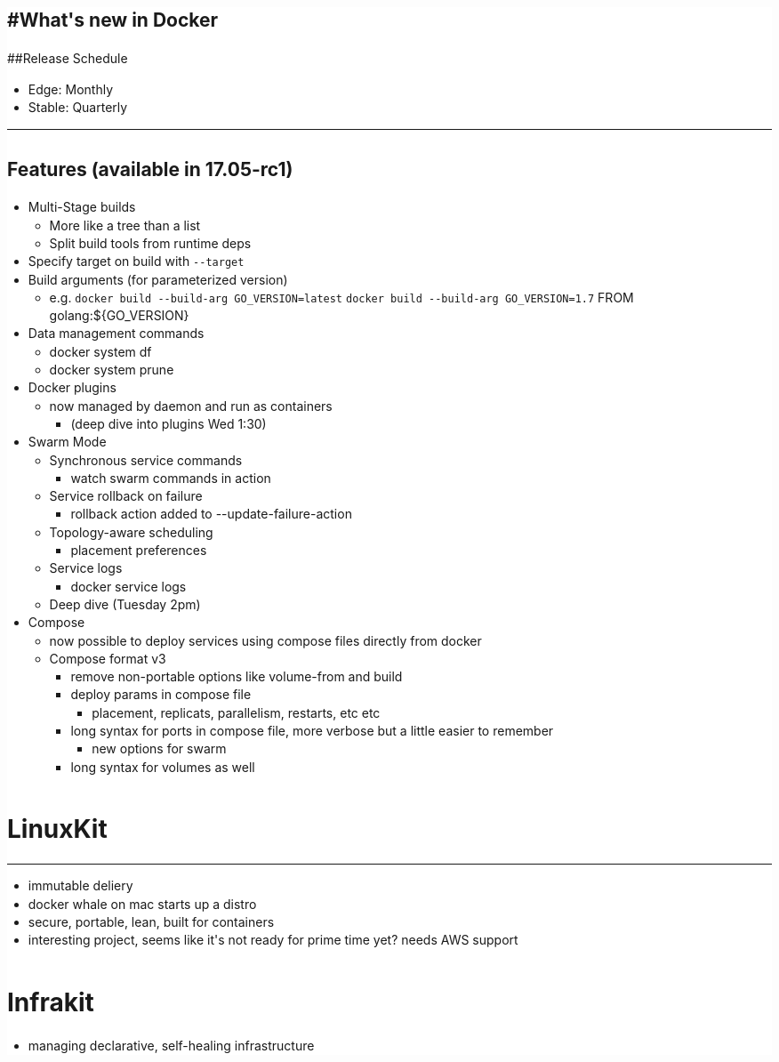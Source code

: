 #What's new in Docker
---
##Release Schedule
  - Edge: Monthly
  - Stable: Quarterly

---
## Features (available in 17.05-rc1)
  - Multi-Stage builds
    - More like a tree than a list
    - Split build tools from runtime deps
  - Specify target on build with `--target`
  - Build arguments (for parameterized version)
    - e.g.
    `docker build --build-arg GO_VERSION=latest`
    `docker build --build-arg GO_VERSION=1.7`
    FROM golang:${GO_VERSION}
  - Data management commands
    - docker system df
    - docker system prune
  - Docker plugins
    - now managed by daemon and run as containers
      - (deep dive into plugins Wed 1:30)
  - Swarm Mode
    - Synchronous service commands
      - watch swarm commands in action
    - Service rollback on failure
      - rollback action added to --update-failure-action
    - Topology-aware scheduling
      - placement preferences
    - Service logs
      - docker service logs
    - Deep dive (Tuesday 2pm)
  - Compose
    - now possible to deploy services using compose files directly from docker
    - Compose format v3
      - remove non-portable options like volume-from and build
      - deploy params in compose file
        - placement, replicats, parallelism, restarts, etc etc
      - long syntax for ports in compose file, more verbose but a little easier to remember
        - new options for swarm
      - long syntax for volumes as well

# LinuxKit
---
  - immutable deliery
  - docker whale on mac starts up a distro
  - secure, portable, lean, built for containers
  - interesting project, seems like it's not ready for prime time yet? needs AWS support
# Infrakit
  - managing declarative, self-healing infrastructure
